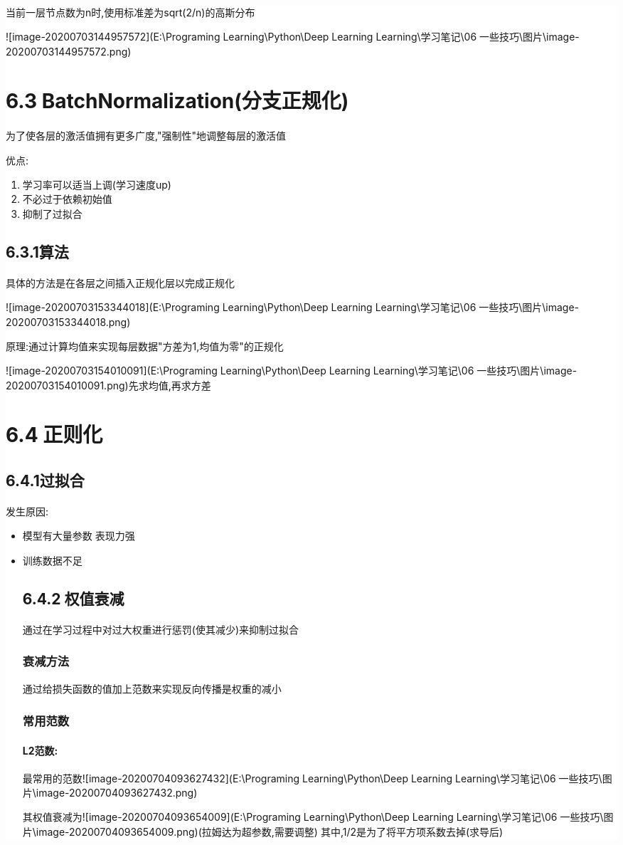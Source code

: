 当前一层节点数为n时,使用标准差为sqrt(2/n)的高斯分布

![image-20200703144957572](E:\Programing Learning\Python\Deep Learning Learning\学习笔记\06 一些技巧\图片\image-20200703144957572.png)

# 6.3 BatchNormalization(分支正规化)

为了使各层的激活值拥有更多广度,"强制性"地调整每层的激活值

优点:

1. 学习率可以适当上调(学习速度up)
2. 不必过于依赖初始值
3. 抑制了过拟合

## 6.3.1算法

具体的方法是在各层之间插入正规化层以完成正规化

![image-20200703153344018](E:\Programing Learning\Python\Deep Learning Learning\学习笔记\06 一些技巧\图片\image-20200703153344018.png)

原理:通过计算均值来实现每层数据"方差为1,均值为零"的正规化

![image-20200703154010091](E:\Programing Learning\Python\Deep Learning Learning\学习笔记\06 一些技巧\图片\image-20200703154010091.png)先求均值,再求方差

# 6.4 正则化

## 6.4.1过拟合

发生原因:

* 模型有大量参数 表现力强

* 训练数据不足

  ## 6.4.2 权值衰减

  通过在学习过程中对过大权重进行惩罚(使其减少)来抑制过拟合

  ### 衰减方法

  通过给损失函数的值加上范数来实现反向传播是权重的减小

  ### 常用范数

  #### L2范数: 

  最常用的范数![image-20200704093627432](E:\Programing Learning\Python\Deep Learning Learning\学习笔记\06 一些技巧\图片\image-20200704093627432.png)

  其权值衰减为![image-20200704093654009](E:\Programing Learning\Python\Deep Learning Learning\学习笔记\06 一些技巧\图片\image-20200704093654009.png)(拉姆达为超参数,需要调整) 其中,1/2是为了将平方项系数去掉(求导后)
